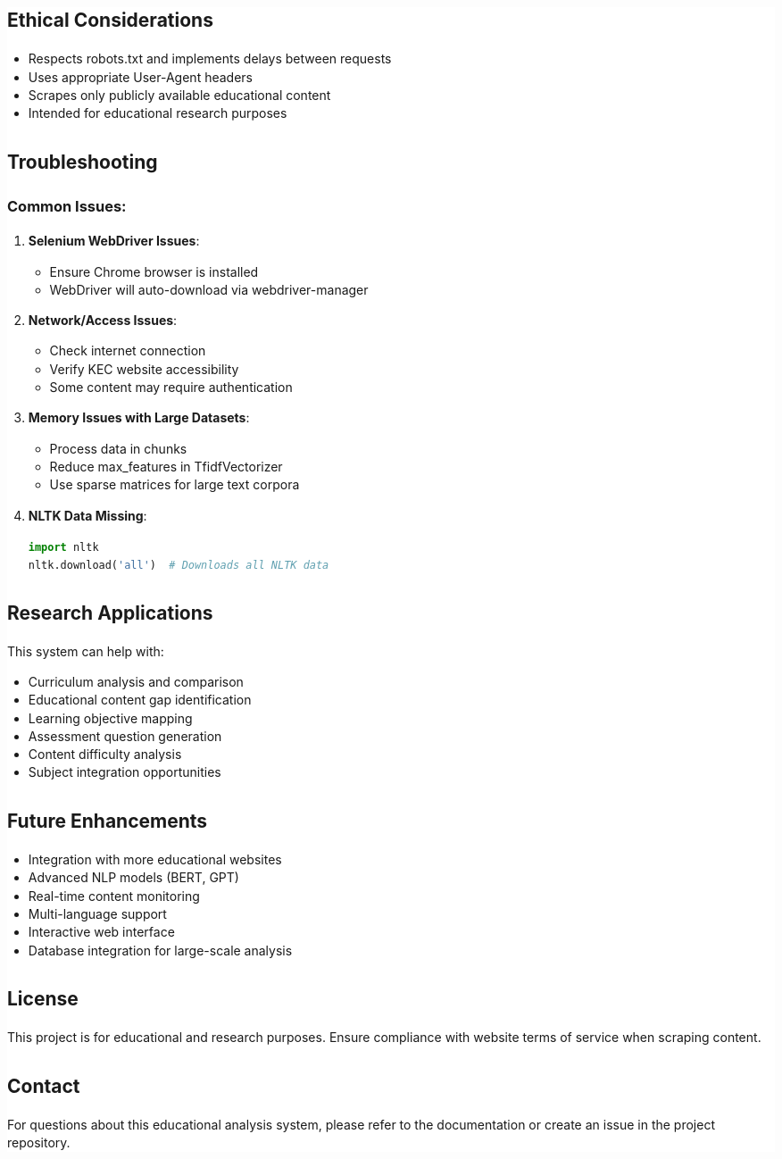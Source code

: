 ## Ethical Considerations

- Respects robots.txt and implements delays between requests
- Uses appropriate User-Agent headers
- Scrapes only publicly available educational content
- Intended for educational research purposes

## Troubleshooting

### Common Issues:

1. **Selenium WebDriver Issues**:
   - Ensure Chrome browser is installed
   - WebDriver will auto-download via webdriver-manager

2. **Network/Access Issues**:
   - Check internet connection
   - Verify KEC website accessibility
   - Some content may require authentication

3. **Memory Issues with Large Datasets**:
   - Process data in chunks
   - Reduce max_features in TfidfVectorizer
   - Use sparse matrices for large text corpora

4. **NLTK Data Missing**:
   ```python
   import nltk
   nltk.download('all')  # Downloads all NLTK data
   ```

## Research Applications

This system can help with:
- Curriculum analysis and comparison
- Educational content gap identification
- Learning objective mapping
- Assessment question generation
- Content difficulty analysis
- Subject integration opportunities

## Future Enhancements

- Integration with more educational websites
- Advanced NLP models (BERT, GPT)
- Real-time content monitoring
- Multi-language support
- Interactive web interface
- Database integration for large-scale analysis

## License

This project is for educational and research purposes. Ensure compliance with website terms of service when scraping content.

## Contact

For questions about this educational analysis system, please refer to the documentation or create an issue in the project repository.
